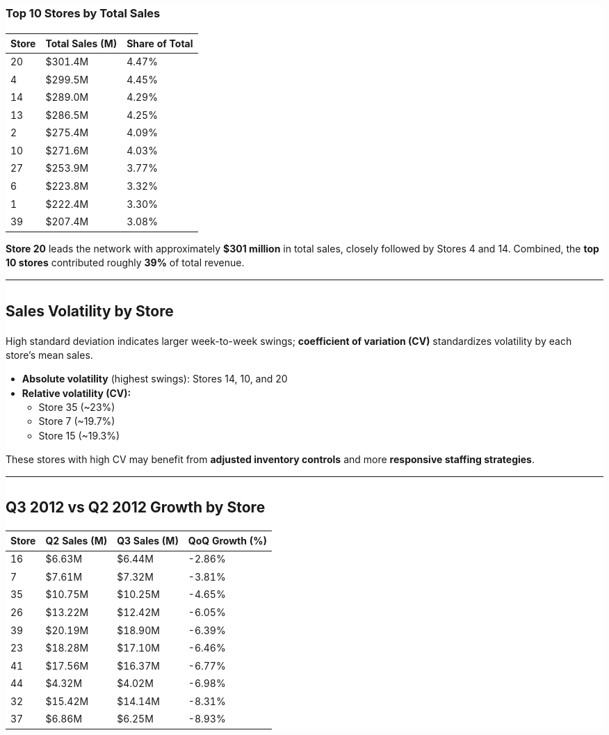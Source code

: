 ### Top 10 Stores by Total Sales
| Store | Total Sales (M) | Share of Total |
|-------|------------------|----------------|
| 20    | $301.4M          | 4.47%          |
| 4     | $299.5M          | 4.45%          |
| 14    | $289.0M          | 4.29%          |
| 13    | $286.5M          | 4.25%          |
| 2     | $275.4M          | 4.09%          |
| 10    | $271.6M          | 4.03%          |
| 27    | $253.9M          | 3.77%          |
| 6     | $223.8M          | 3.32%          |
| 1     | $222.4M          | 3.30%          |
| 39    | $207.4M          | 3.08%          |

**Store 20** leads the network with approximately **$301 million** in total sales, closely followed by Stores 4 and 14. Combined, the **top 10 stores** contributed roughly **39%** of total revenue.

---

## Sales Volatility by Store
High standard deviation indicates larger week-to-week swings; **coefficient of variation (CV)** standardizes volatility by each store’s mean sales.

- **Absolute volatility** (highest swings): Stores 14, 10, and 20
- **Relative volatility (CV):**
  - Store 35 (~23%)
  - Store 7 (~19.7%)
  - Store 15 (~19.3%)

These stores with high CV may benefit from **adjusted inventory controls** and more **responsive staffing strategies**.

---

## Q3 2012 vs Q2 2012 Growth by Store
| Store | Q2 Sales (M) | Q3 Sales (M) | QoQ Growth (%) |
|-------|--------------|--------------|----------------|
| 16    | $6.63M       | $6.44M       | -2.86%         |
| 7     | $7.61M       | $7.32M       | -3.81%         |
| 35    | $10.75M      | $10.25M      | -4.65%         |
| 26    | $13.22M      | $12.42M      | -6.05%         |
| 39    | $20.19M      | $18.90M      | -6.39%         |
| 23    | $18.28M      | $17.10M      | -6.46%         |
| 41    | $17.56M      | $16.37M      | -6.77%         |
| 44    | $4.32M       | $4.02M       | -6.98%         |
| 32    | $15.42M      | $14.14M      | -8.31%         |
| 37    | $6.86M       | $6.25M       | -8.93%         |
